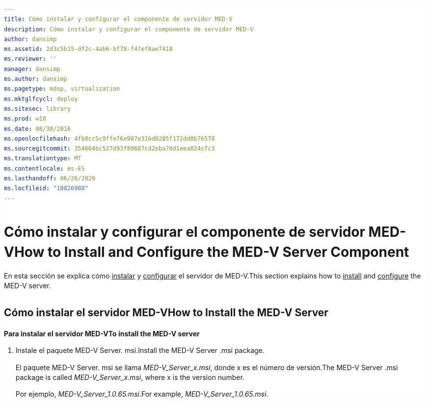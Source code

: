 ```yaml
---
title: Cómo instalar y configurar el componente de servidor MED-V
description: Cómo instalar y configurar el componente de servidor MED-V
author: dansimp
ms.assetid: 2d3c5b15-df2c-4ab6-bf78-f47ef8ae7418
ms.reviewer: ''
manager: dansimp
ms.author: dansimp
ms.pagetype: mdop, virtualization
ms.mktglfcycl: deploy
ms.sitesec: library
ms.prod: w10
ms.date: 08/30/2016
ms.openlocfilehash: 4fb0cc5c9ffe76e987e316d0285f172dd0b76578
ms.sourcegitcommit: 354664bc527d93f80687cd2eba70d1eea024c7c3
ms.translationtype: MT
ms.contentlocale: es-ES
ms.lasthandoff: 06/26/2020
ms.locfileid: "10826980"
---
```

# <span data-ttu-id="b7f9a-103">Cómo instalar y configurar el componente de servidor MED-V</span><span class="sxs-lookup"><span data-stu-id="b7f9a-103">How to Install and Configure the MED-V Server Component</span></span>


<span data-ttu-id="b7f9a-104">En esta sección se explica cómo [instalar](#bkmk-howtoinstallthemedvserver) y [configurar](#bkmk-howtoconfigurethemedvserver) el servidor de MED-V.</span><span class="sxs-lookup"><span data-stu-id="b7f9a-104">This section explains how to [install](#bkmk-howtoinstallthemedvserver) and [configure](#bkmk-howtoconfigurethemedvserver) the MED-V server.</span></span>

## <a href="" id="bkmk-howtoinstallthemedvserver"></a><span data-ttu-id="b7f9a-105">Cómo instalar el servidor MED-V</span><span class="sxs-lookup"><span data-stu-id="b7f9a-105">How to Install the MED-V Server</span></span>


**<span data-ttu-id="b7f9a-106">Para instalar el servidor MED-V</span><span class="sxs-lookup"><span data-stu-id="b7f9a-106">To install the MED-V server</span></span>**

1.  <span data-ttu-id="b7f9a-107">Instale el paquete MED-V Server. msi.</span><span class="sxs-lookup"><span data-stu-id="b7f9a-107">Install the MED-V Server .msi package.</span></span>

    <span data-ttu-id="b7f9a-108">El paquete MED-V Server. msi se llama *MED-V\_Server\_x.msi*, donde x es el número de versión.</span><span class="sxs-lookup"><span data-stu-id="b7f9a-108">The MED-V Server .msi package is called *MED-V\_Server\_x.msi*, where x is the version number.</span></span>

    <span data-ttu-id="b7f9a-109">Por ejemplo, *MED-V\_Server\_1.0.65.msi*.</span><span class="sxs-lookup"><span data-stu-id="b7f9a-109">For example, *MED-V\_Server\_1.0.65.msi*.</span></span>

